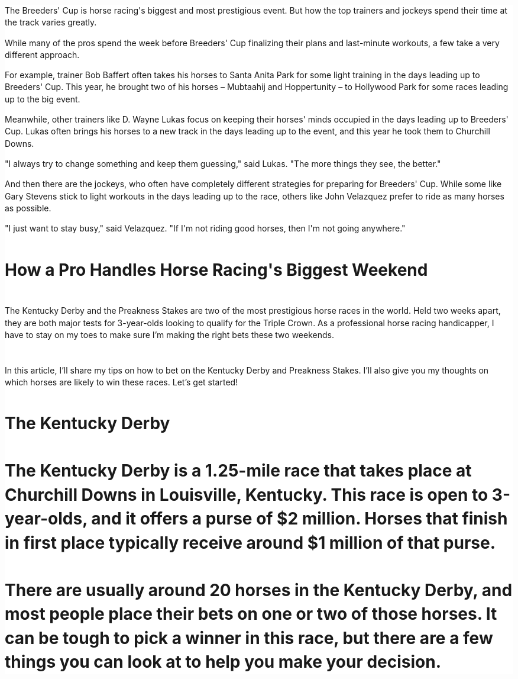 The Breeders' Cup is horse racing's biggest and most prestigious event. But how the top trainers and jockeys spend their time at the track varies greatly.

While many of the pros spend the week before Breeders' Cup finalizing their plans and last-minute workouts, a few take a very different approach.

For example, trainer Bob Baffert often takes his horses to Santa Anita Park for some light training in the days leading up to Breeders' Cup. This year, he brought two of his horses – Mubtaahij and Hoppertunity – to Hollywood Park for some races leading up to the big event.

Meanwhile, other trainers like D. Wayne Lukas focus on keeping their horses' minds occupied in the days leading up to Breeders' Cup. Lukas often brings his horses to a new track in the days leading up to the event, and this year he took them to Churchill Downs.

"I always try to change something and keep them guessing," said Lukas. "The more things they see, the better."

And then there are the jockeys, who often have completely different strategies for preparing for Breeders' Cup. While some like Gary Stevens stick to light workouts in the days leading up to the race, others like John Velazquez prefer to ride as many horses as possible.

"I just want to stay busy," said Velazquez. "If I'm not riding good horses, then I'm not going anywhere."

#  How a Pro Handles Horse Racing's Biggest Weekend

#
The Kentucky Derby and the Preakness Stakes are two of the most prestigious horse races in the world. Held two weeks apart, they are both major tests for 3-year-olds looking to qualify for the Triple Crown. As a professional horse racing handicapper, I have to stay on my toes to make sure I’m making the right bets these two weekends.

#
In this article, I’ll share my tips on how to bet on the Kentucky Derby and Preakness Stakes. I’ll also give you my thoughts on which horses are likely to win these races. Let’s get started!

#  The Kentucky Derby

#  The Kentucky Derby is a 1.25-mile race that takes place at Churchill Downs in Louisville, Kentucky. This race is open to 3-year-olds, and it offers a purse of $2 million. Horses that finish in first place typically receive around $1 million of that purse.

#  There are usually around 20 horses in the Kentucky Derby, and most people place their bets on one or two of those horses. It can be tough to pick a winner in this race, but there are a few things you can look at to help you make your decision.
